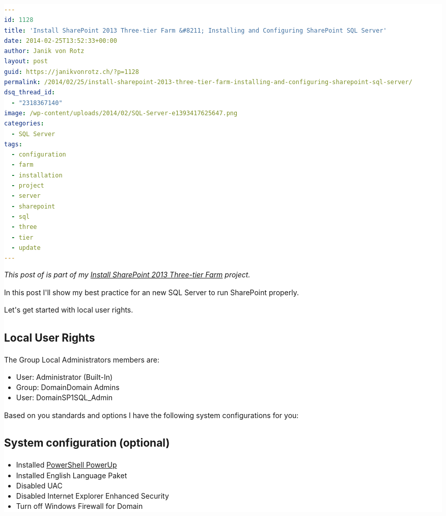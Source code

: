 ```yaml
---
id: 1128
title: 'Install SharePoint 2013 Three-tier Farm &#8211; Installing and Configuring SharePoint SQL Server'
date: 2014-02-25T13:52:33+00:00
author: Janik von Rotz
layout: post
guid: https://janikvonrotz.ch/?p=1128
permalink: /2014/02/25/install-sharepoint-2013-three-tier-farm-installing-and-configuring-sharepoint-sql-server/
dsq_thread_id:
  - "2318367140"
image: /wp-content/uploads/2014/02/SQL-Server-e1393417625647.png
categories:
  - SQL Server
tags:
  - configuration
  - farm
  - installation
  - project
  - server
  - sharepoint
  - sql
  - three
  - tier
  - update
---
```

*This post of is part of my [Install SharePoint 2013 Three-tier Farm](https://janikvonrotz.ch/projects/install-sharepoint-2013-three-tier-farm/) project.*

In this post I'll show my best practice for an new SQL Server to run SharePoint properly.

Let's get started with local user rights.



<h2>Local User Rights</h2>

The Group Local Administrators members are:<a href="https://janikvonrotz.ch/wp-content/uploads/2014/02/Installing-and-Configuring-SharePoint-SQL-Server.jpg">
</a>

<ul type="disc">
    <li>User: Administrator (Built-In)</li>
    <li>Group: DomainDomain Admins</li>
    <li>User: DomainSP1SQL_Admin</li>
</ul>

Based on you standards and options I have the following system configurations for you:

<h2>System configuration (optional)</h2>

<ul type="disc">
    <li>Installed <a href="https://github.com/janikvonrotz/PowerShell-PowerUp">PowerShell PowerUp</a></li>
    <li>Installed English Language Paket</li>
    <li>Disabled UAC</li>
    <li>Disabled Internet Explorer Enhanced Security</li>
    <li>Turn off Windows Firewall for Domain</li>
</ul>
